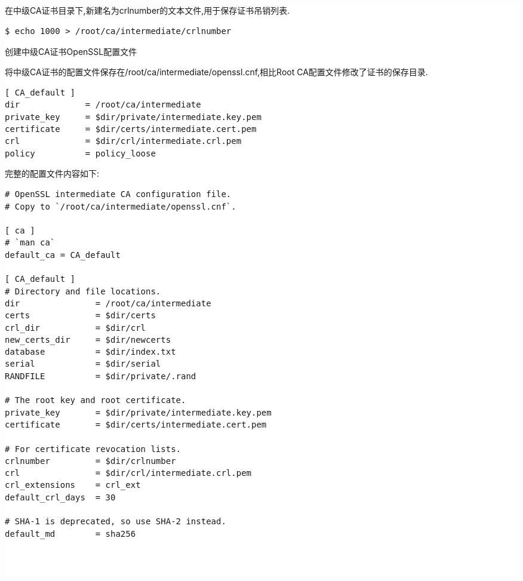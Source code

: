 在中级CA证书目录下,新建名为crlnumber的文本文件,用于保存证书吊销列表.

<pre class="prettyprint linenums">$ echo 1000 &gt; /root/ca/intermediate/crlnumber
</pre>

创建中级CA证书OpenSSL配置文件
  
将中级CA证书的配置文件保存在/root/ca/intermediate/openssl.cnf,相比Root CA配置文件修改了证书的保存目录.

<pre class="prettyprint linenums">[ CA_default ]
dir             = /root/ca/intermediate
private_key     = $dir/private/intermediate.key.pem
certificate     = $dir/certs/intermediate.cert.pem
crl             = $dir/crl/intermediate.crl.pem
policy          = policy_loose
</pre>

完整的配置文件内容如下:

<pre class="prettyprint linenums"># OpenSSL intermediate CA configuration file.
# Copy to `/root/ca/intermediate/openssl.cnf`.

[ ca ]
# `man ca`
default_ca = CA_default

[ CA_default ]
# Directory and file locations.
dir               = /root/ca/intermediate
certs             = $dir/certs
crl_dir           = $dir/crl
new_certs_dir     = $dir/newcerts
database          = $dir/index.txt
serial            = $dir/serial
RANDFILE          = $dir/private/.rand

# The root key and root certificate.
private_key       = $dir/private/intermediate.key.pem
certificate       = $dir/certs/intermediate.cert.pem

# For certificate revocation lists.
crlnumber         = $dir/crlnumber
crl               = $dir/crl/intermediate.crl.pem
crl_extensions    = crl_ext
default_crl_days  = 30

# SHA-1 is deprecated, so use SHA-2 instead.
default_md        = sha256
